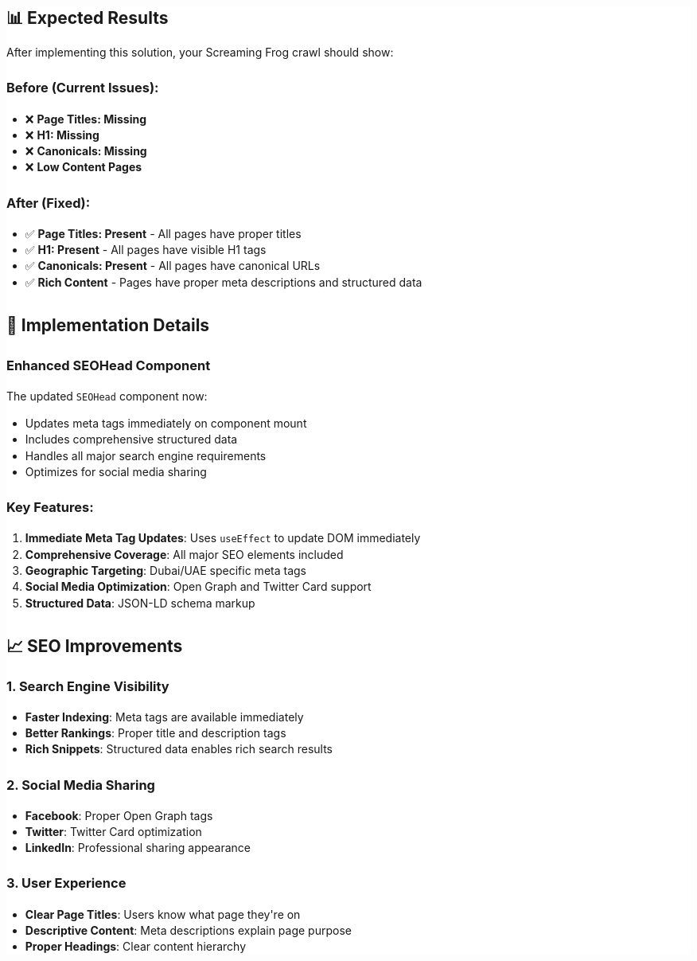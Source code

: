 ## 📊 Expected Results

After implementing this solution, your Screaming Frog crawl should show:

### Before (Current Issues):
- ❌ **Page Titles: Missing**
- ❌ **H1: Missing** 
- ❌ **Canonicals: Missing**
- ❌ **Low Content Pages**

### After (Fixed):
- ✅ **Page Titles: Present** - All pages have proper titles
- ✅ **H1: Present** - All pages have visible H1 tags
- ✅ **Canonicals: Present** - All pages have canonical URLs
- ✅ **Rich Content** - Pages have proper meta descriptions and structured data

## 🔧 Implementation Details

### Enhanced SEOHead Component
The updated `SEOHead` component now:
- Updates meta tags immediately on component mount
- Includes comprehensive structured data
- Handles all major search engine requirements
- Optimizes for social media sharing

### Key Features:
1. **Immediate Meta Tag Updates**: Uses `useEffect` to update DOM immediately
2. **Comprehensive Coverage**: All major SEO elements included
3. **Geographic Targeting**: Dubai/UAE specific meta tags
4. **Social Media Optimization**: Open Graph and Twitter Card support
5. **Structured Data**: JSON-LD schema markup

## 📈 SEO Improvements

### 1. Search Engine Visibility
- **Faster Indexing**: Meta tags are available immediately
- **Better Rankings**: Proper title and description tags
- **Rich Snippets**: Structured data enables rich search results

### 2. Social Media Sharing
- **Facebook**: Proper Open Graph tags
- **Twitter**: Twitter Card optimization
- **LinkedIn**: Professional sharing appearance

### 3. User Experience
- **Clear Page Titles**: Users know what page they're on
- **Descriptive Content**: Meta descriptions explain page purpose
- **Proper Headings**: Clear content hierarchy
